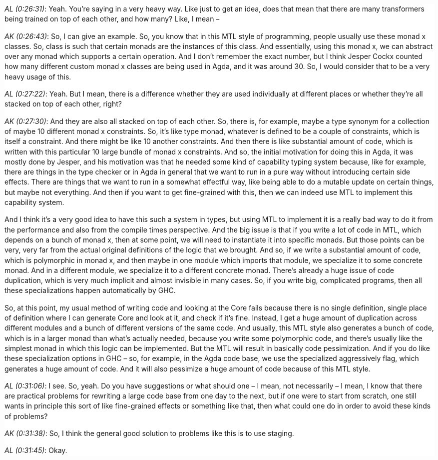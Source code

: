 *AL (0:26:31)*: Yeah. You’re saying in a very heavy way. Like just to get an idea, does that mean that there are many transformers being trained on top of each other, and how many? Like, I mean –

*AK (0:26:43)*: So, I can give an example. So, you know that in this MTL style of programming, people usually use these monad x classes. So, class is such that certain monads are the instances of this class. And essentially, using this monad x, we can abstract over any monad which supports a certain operation. And I don’t remember the exact number, but I think Jesper Cockx counted how many different custom monad x classes are being used in Agda, and it was around 30. So, I would consider that to be a very heavy usage of this.

*AL (0:27:22)*: Yeah. But I mean, there is a difference whether they are used individually at different places or whether they’re all stacked on top of each other, right? 

*AK (0:27:30)*: And they are also all stacked on top of each other. So, there is, for example, maybe a type synonym for a collection of maybe 10 different monad x constraints. So, it’s like type monad, whatever is defined to be a couple of constraints, which is itself a constraint. And there might be like 10 another constraints. And then there is like substantial amount of code, which is written with this particular 10 large bundle of monad x constraints. And so, the initial motivation for doing this in Agda, it was mostly done by Jesper, and his motivation was that he needed some kind of capability typing system because, like for example, there are things in the type checker or in Agda in general that we want to run in a pure way without introducing certain side effects. There are things that we want to run in a somewhat effectful way, like being able to do a mutable update on certain things, but maybe not everything. And then if you want to get fine-grained with this, then we can indeed use MTL to implement this capability system. 

And I think it’s a very good idea to have this such a system in types, but using MTL to implement it is a really bad way to do it from the performance and also from the compile times perspective. And the big issue is that if you write a lot of code in MTL, which depends on a bunch of monad x, then at some point, we will need to instantiate it into specific monads. But those points can be very, very far from the actual original definitions of the logic that we brought. And so, if we write a substantial amount of code, which is polymorphic in monad x, and then maybe in one module which imports that module, we specialize it to some concrete monad. And in a different module, we specialize it to a different concrete monad. There’s already a huge issue of code duplication, which is very much implicit and almost invisible in many cases. So, if you write big, complicated programs, then all these specializations happen automatically by GHC.

So, at this point, my usual method of writing code and looking at the Core fails because there is no single definition, single place of definition where I can generate Core and look at it, and check if it’s fine. Instead, I get a huge amount of duplication across different modules and a bunch of different versions of the same code. And usually, this MTL style also generates a bunch of code, which is in a larger monad than what’s actually needed, because you write some polymorphic code, and there’s usually like the simplest monad in which this logic can be implemented. But the MTL will result in basically code pessimization. And if you do like these specialization options in GHC – so, for example, in the Agda code base, we use the specialized aggressively flag, which generates a huge amount of code. And it will also pessimize a huge amount of code because of this MTL style.

*AL (0:31:06)*: I see. So, yeah. Do you have suggestions or what should one – I mean, not necessarily – I mean, I know that there are practical problems for rewriting a large code base from one day to the next, but if one were to start from scratch, one still wants in principle this sort of like fine-grained effects or something like that, then what could one do in order to avoid these kinds of problems? 

*AK (0:31:38)*: So, I think the general good solution to problems like this is to use staging.

*AL (0:31:45)*: Okay.
